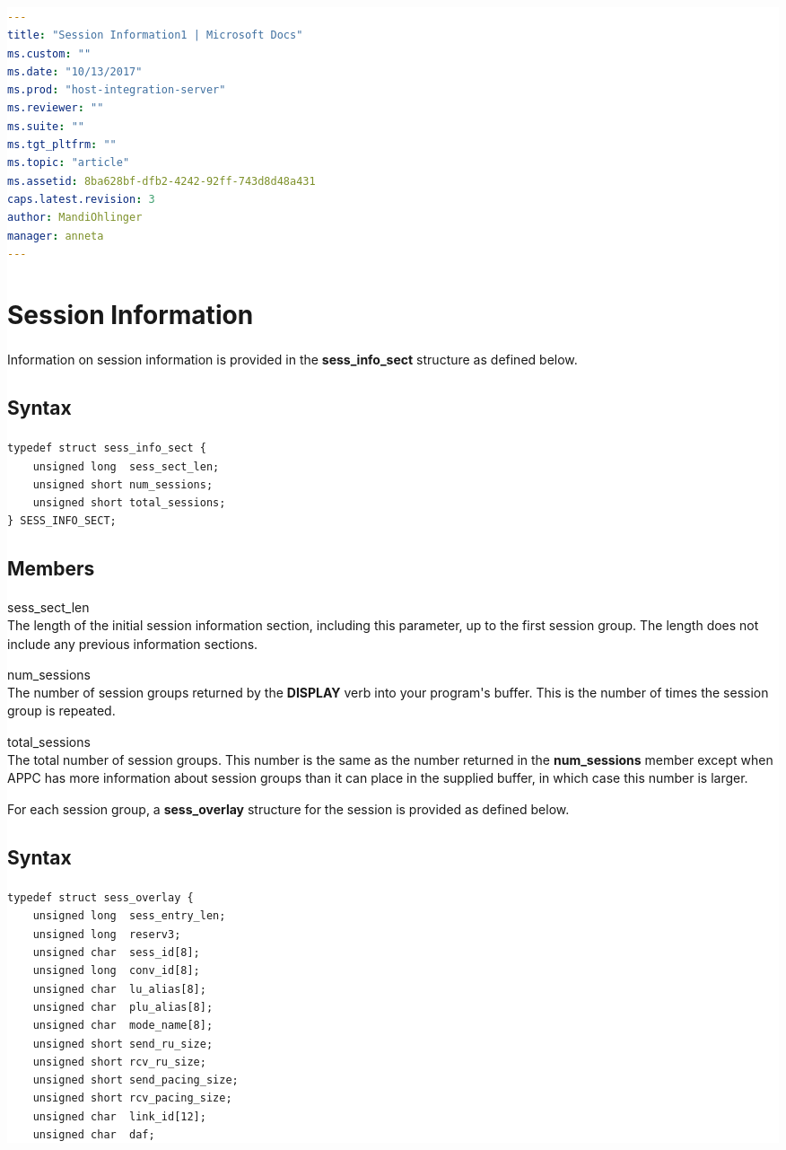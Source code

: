 ```yaml
---
title: "Session Information1 | Microsoft Docs"
ms.custom: ""
ms.date: "10/13/2017"
ms.prod: "host-integration-server"
ms.reviewer: ""
ms.suite: ""
ms.tgt_pltfrm: ""
ms.topic: "article"
ms.assetid: 8ba628bf-dfb2-4242-92ff-743d8d48a431
caps.latest.revision: 3
author: MandiOhlinger
manager: anneta
---
```

# Session Information
Information on session information is provided in the **sess_info_sect** structure as defined below.  
  
## Syntax  
  
```  
typedef struct sess_info_sect {  
    unsigned long  sess_sect_len;  
    unsigned short num_sessions;  
    unsigned short total_sessions;  
} SESS_INFO_SECT;  
```  
  
## Members  
 sess_sect_len  
 The length of the initial session information section, including this parameter, up to the first session group. The length does not include any previous information sections.  
  
 num_sessions  
 The number of session groups returned by the **DISPLAY** verb into your program's buffer. This is the number of times the session group is repeated.  
  
 total_sessions  
 The total number of session groups. This number is the same as the number returned in the **num_sessions** member except when APPC has more information about session groups than it can place in the supplied buffer, in which case this number is larger.  
  
 For each session group, a **sess_overlay** structure for the session is provided as defined below.  
  
## Syntax  
  
```  
typedef struct sess_overlay {  
    unsigned long  sess_entry_len;  
    unsigned long  reserv3;  
    unsigned char  sess_id[8];  
    unsigned long  conv_id[8];  
    unsigned char  lu_alias[8];  
    unsigned char  plu_alias[8];  
    unsigned char  mode_name[8];  
    unsigned short send_ru_size;  
    unsigned short rcv_ru_size;  
    unsigned short send_pacing_size;  
    unsigned short rcv_pacing_size;  
    unsigned char  link_id[12];  
    unsigned char  daf;  
```
